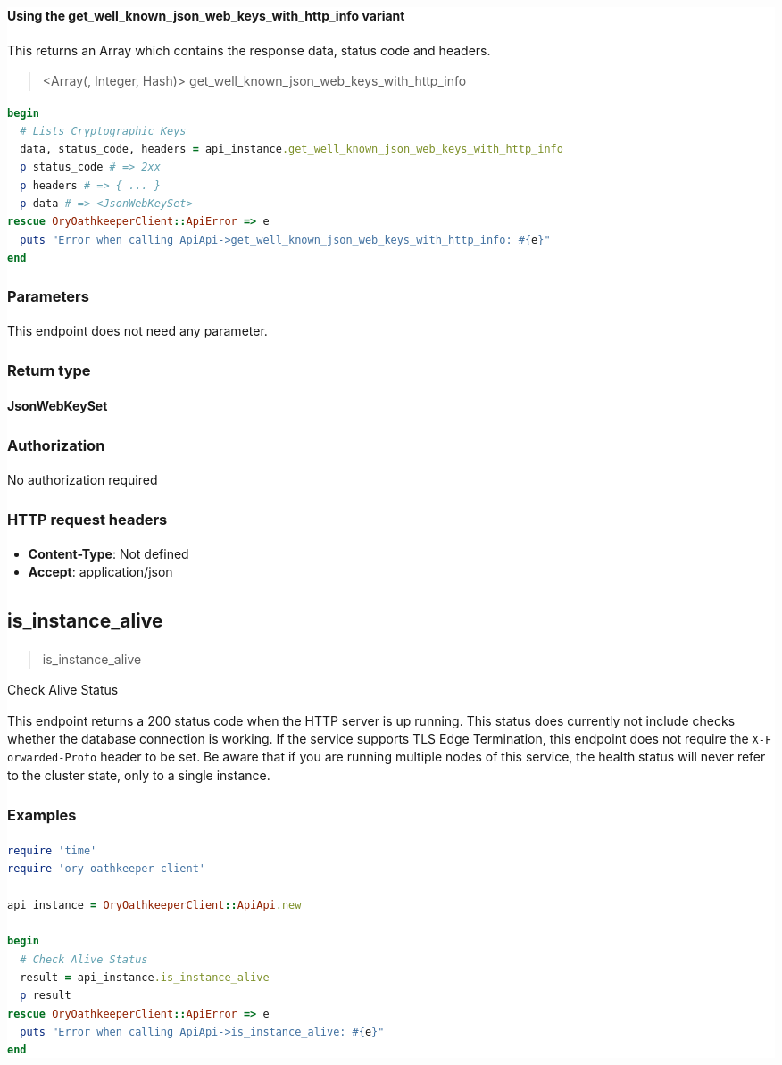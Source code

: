 #### Using the get_well_known_json_web_keys_with_http_info variant

This returns an Array which contains the response data, status code and headers.

> <Array(<JsonWebKeySet>, Integer, Hash)> get_well_known_json_web_keys_with_http_info

```ruby
begin
  # Lists Cryptographic Keys
  data, status_code, headers = api_instance.get_well_known_json_web_keys_with_http_info
  p status_code # => 2xx
  p headers # => { ... }
  p data # => <JsonWebKeySet>
rescue OryOathkeeperClient::ApiError => e
  puts "Error when calling ApiApi->get_well_known_json_web_keys_with_http_info: #{e}"
end
```

### Parameters

This endpoint does not need any parameter.

### Return type

[**JsonWebKeySet**](JsonWebKeySet.md)

### Authorization

No authorization required

### HTTP request headers

- **Content-Type**: Not defined
- **Accept**: application/json


## is_instance_alive

> <HealthStatus> is_instance_alive

Check Alive Status

This endpoint returns a 200 status code when the HTTP server is up running. This status does currently not include checks whether the database connection is working.  If the service supports TLS Edge Termination, this endpoint does not require the `X-Forwarded-Proto` header to be set.  Be aware that if you are running multiple nodes of this service, the health status will never refer to the cluster state, only to a single instance.

### Examples

```ruby
require 'time'
require 'ory-oathkeeper-client'

api_instance = OryOathkeeperClient::ApiApi.new

begin
  # Check Alive Status
  result = api_instance.is_instance_alive
  p result
rescue OryOathkeeperClient::ApiError => e
  puts "Error when calling ApiApi->is_instance_alive: #{e}"
end
```
